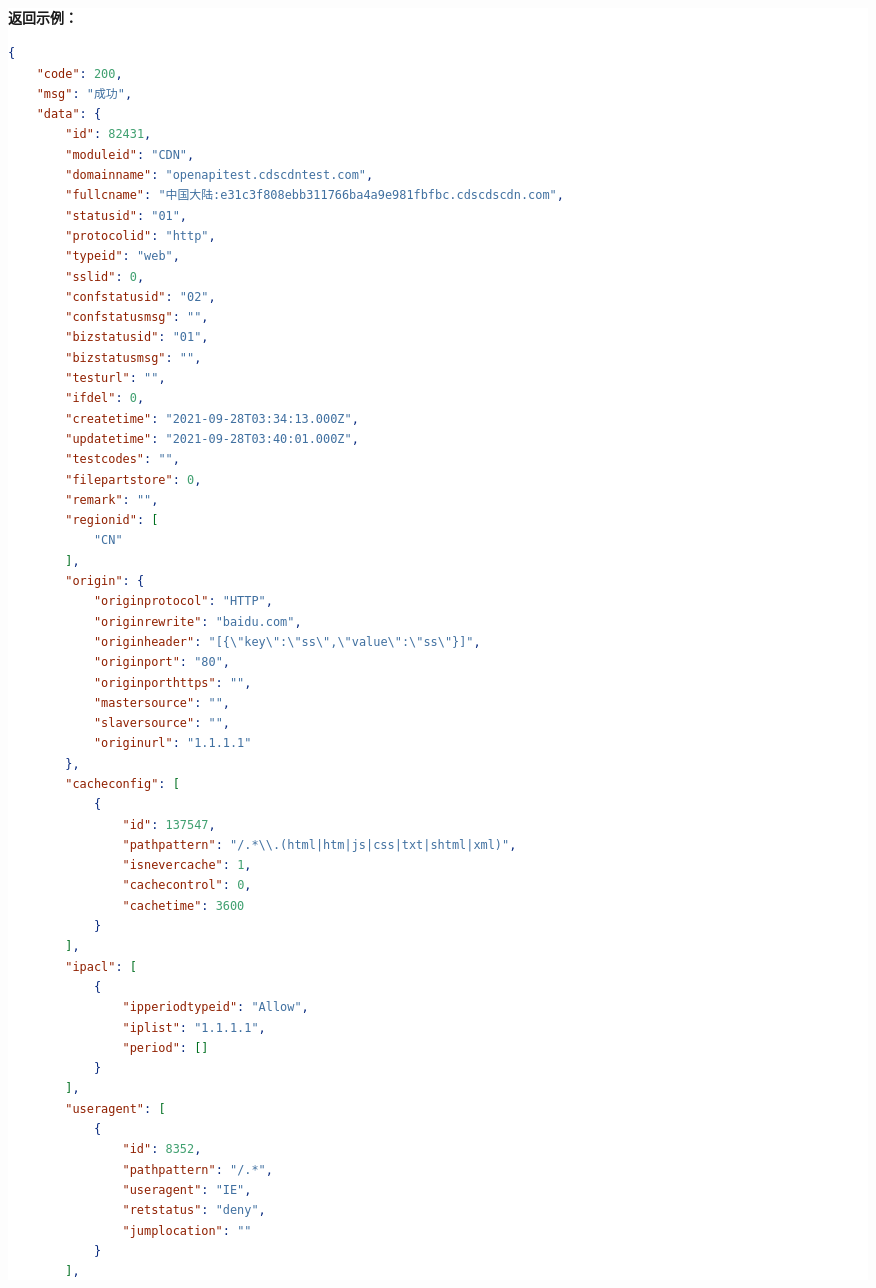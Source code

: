 **返回示例：**

```json
{
    "code": 200,
    "msg": "成功",
    "data": {
        "id": 82431,
        "moduleid": "CDN",
        "domainname": "openapitest.cdscdntest.com",
        "fullcname": "中国大陆:e31c3f808ebb311766ba4a9e981fbfbc.cdscdscdn.com",
        "statusid": "01",
        "protocolid": "http",
        "typeid": "web",
        "sslid": 0,
        "confstatusid": "02",
        "confstatusmsg": "",
        "bizstatusid": "01",
        "bizstatusmsg": "",
        "testurl": "",
        "ifdel": 0,
        "createtime": "2021-09-28T03:34:13.000Z",
        "updatetime": "2021-09-28T03:40:01.000Z",
        "testcodes": "",
        "filepartstore": 0,
        "remark": "",
        "regionid": [
            "CN"
        ],
        "origin": {
            "originprotocol": "HTTP",
            "originrewrite": "baidu.com",
            "originheader": "[{\"key\":\"ss\",\"value\":\"ss\"}]",
            "originport": "80",
            "originporthttps": "",
            "mastersource": "",
            "slaversource": "",
            "originurl": "1.1.1.1"
        },
        "cacheconfig": [
            {
                "id": 137547,
                "pathpattern": "/.*\\.(html|htm|js|css|txt|shtml|xml)",
                "isnevercache": 1,
                "cachecontrol": 0,
                "cachetime": 3600
            }
        ],
        "ipacl": [
            {
                "ipperiodtypeid": "Allow",
                "iplist": "1.1.1.1",
                "period": []
            }
        ],
        "useragent": [
            {
                "id": 8352,
                "pathpattern": "/.*",
                "useragent": "IE",
                "retstatus": "deny",
                "jumplocation": ""
            }
        ],
```